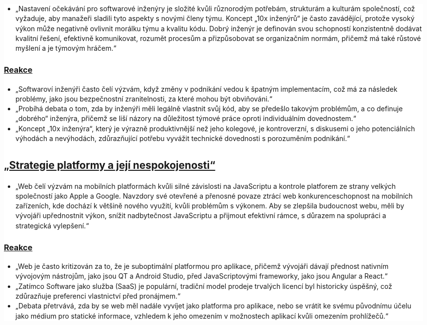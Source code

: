 - „Nastavení očekávání pro softwarové inženýry je složité kvůli různorodým potřebám, strukturám a kulturám společností, což vyžaduje, aby manažeři sladili tyto aspekty s novými členy týmu. Koncept „10x inženýrů“ je často zavádějící, protože vysoký výkon může negativně ovlivnit morálku týmu a kvalitu kódu. Dobrý inženýr je definován svou schopností konzistentně dodávat kvalitní řešení, efektivně komunikovat, rozumět procesům a přizpůsobovat se organizačním normám, přičemž má také růstové myšlení a je týmovým hráčem.“

### [Reakce](https://news.ycombinator.com/item?id=41968892)

- „Softwaroví inženýři často čelí výzvám, když změny v podnikání vedou k špatným implementacím, což má za následek problémy, jako jsou bezpečnostní zranitelnosti, za které mohou být obviňováni.“
- „Probíhá debata o tom, zda by inženýři měli legálně vlastnit svůj kód, aby se předešlo takovým problémům, a co definuje „dobrého“ inženýra, přičemž se liší názory na důležitost týmové práce oproti individuálním dovednostem.“
- „Koncept „10x inženýra“, který je výrazně produktivnější než jeho kolegové, je kontroverzní, s diskusemi o jeho potenciálních výhodách a nevýhodách, zdůrazňující potřebu vyvážit technické dovednosti s porozuměním podnikání.“

## [„Strategie platformy a její nespokojenosti“](https://infrequently.org/2024/10/platforms-are-competitions/)

- „Web čelí výzvám na mobilních platformách kvůli silné závislosti na JavaScriptu a kontrole platforem ze strany velkých společností jako Apple a Google. Navzdory své otevřené a přenosné povaze ztrácí web konkurenceschopnost na mobilních zařízeních, kde dochází k většině nového využití, kvůli problémům s výkonem. Aby se zlepšila budoucnost webu, měli by vývojáři upřednostnit výkon, snížit nadbytečnost JavaScriptu a přijmout efektivní rámce, s důrazem na spolupráci a strategická vylepšení.“

### [Reakce](https://news.ycombinator.com/item?id=41965091)

- „Web je často kritizován za to, že je suboptimální platformou pro aplikace, přičemž vývojáři dávají přednost nativním vývojovým nástrojům, jako jsou QT a Android Studio, před JavaScriptovými frameworky, jako jsou Angular a React.“
- „Zatímco Software jako služba (SaaS) je populární, tradiční model prodeje trvalých licencí byl historicky úspěšný, což zdůrazňuje preferenci vlastnictví před pronájmem.“
- „Debata přetrvává, zda by se web měl nadále vyvíjet jako platforma pro aplikace, nebo se vrátit ke svému původnímu účelu jako médium pro statické informace, vzhledem k jeho omezením v možnostech aplikací kvůli omezením prohlížečů.“

<head>
  <meta property="og:title" content="„Na čem pracujete? (říjen 2024)“" />
  <meta property="og:type" content="website" />
  <meta property="og:image" content="https://og.cho.sh/api/og/?title=%E2%80%9ENa%20%C4%8Dem%20pracujete%3F%20(%C5%99%C3%ADjen%202024)%E2%80%9C&subheading=pond%C4%9Bl%C3%AD%2028.%20%C5%99%C3%ADjna%202024%3A%20Hacker%20News%20Shrnut%C3%AD" />
</head>
